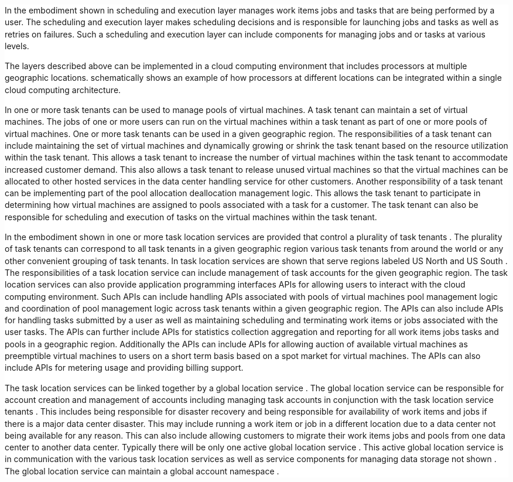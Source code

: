 In the embodiment shown in scheduling and execution layer manages work items jobs and tasks that are being performed by a user. The scheduling and execution layer makes scheduling decisions and is responsible for launching jobs and tasks as well as retries on failures. Such a scheduling and execution layer can include components for managing jobs and or tasks at various levels.

The layers described above can be implemented in a cloud computing environment that includes processors at multiple geographic locations. schematically shows an example of how processors at different locations can be integrated within a single cloud computing architecture.

In one or more task tenants can be used to manage pools of virtual machines. A task tenant can maintain a set of virtual machines. The jobs of one or more users can run on the virtual machines within a task tenant as part of one or more pools of virtual machines. One or more task tenants can be used in a given geographic region. The responsibilities of a task tenant can include maintaining the set of virtual machines and dynamically growing or shrink the task tenant based on the resource utilization within the task tenant. This allows a task tenant to increase the number of virtual machines within the task tenant to accommodate increased customer demand. This also allows a task tenant to release unused virtual machines so that the virtual machines can be allocated to other hosted services in the data center handling service for other customers. Another responsibility of a task tenant can be implementing part of the pool allocation deallocation management logic. This allows the task tenant to participate in determining how virtual machines are assigned to pools associated with a task for a customer. The task tenant can also be responsible for scheduling and execution of tasks on the virtual machines within the task tenant.

In the embodiment shown in one or more task location services are provided that control a plurality of task tenants . The plurality of task tenants can correspond to all task tenants in a given geographic region various task tenants from around the world or any other convenient grouping of task tenants. In task location services are shown that serve regions labeled US North and US South . The responsibilities of a task location service can include management of task accounts for the given geographic region. The task location services can also provide application programming interfaces APIs for allowing users to interact with the cloud computing environment. Such APIs can include handling APIs associated with pools of virtual machines pool management logic and coordination of pool management logic across task tenants within a given geographic region. The APIs can also include APIs for handling tasks submitted by a user as well as maintaining scheduling and terminating work items or jobs associated with the user tasks. The APIs can further include APIs for statistics collection aggregation and reporting for all work items jobs tasks and pools in a geographic region. Additionally the APIs can include APIs for allowing auction of available virtual machines as preemptible virtual machines to users on a short term basis based on a spot market for virtual machines. The APIs can also include APIs for metering usage and providing billing support.

The task location services can be linked together by a global location service . The global location service can be responsible for account creation and management of accounts including managing task accounts in conjunction with the task location service tenants . This includes being responsible for disaster recovery and being responsible for availability of work items and jobs if there is a major data center disaster. This may include running a work item or job in a different location due to a data center not being available for any reason. This can also include allowing customers to migrate their work items jobs and pools from one data center to another data center. Typically there will be only one active global location service . This active global location service is in communication with the various task location services as well as service components for managing data storage not shown . The global location service can maintain a global account namespace .
